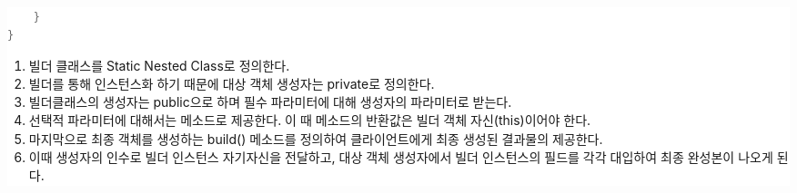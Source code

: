```java
	}
}
```


1. 빌더 클래스를 Static Nested Class로 정의한다.
2. 빌더를 통해 인스턴스화 하기 때문에 대상 객체 생성자는 private로 정의한다.
3. 빌더클래스의 생성자는 public으로 하며 필수 파라미터에 대해 생성자의 파라미터로 받는다.
4. 선택적 파라미터에 대해서는 메소드로 제공한다. 이 때 메소드의 반환값은 빌더 객체 자신(this)이어야 한다.
5. 마지막으로 최종 객체를 생성하는 build() 메소드를 정의하여 클라이언트에게 최종 생성된 결과물의 제공한다.
6. 이때 생성자의 인수로 빌더 인스턴스 자기자신을 전달하고, 대상 객체 생성자에서 빌더 인스턴스의 필드를 각각 대입하여 최종 완성본이 나오게 된다.

